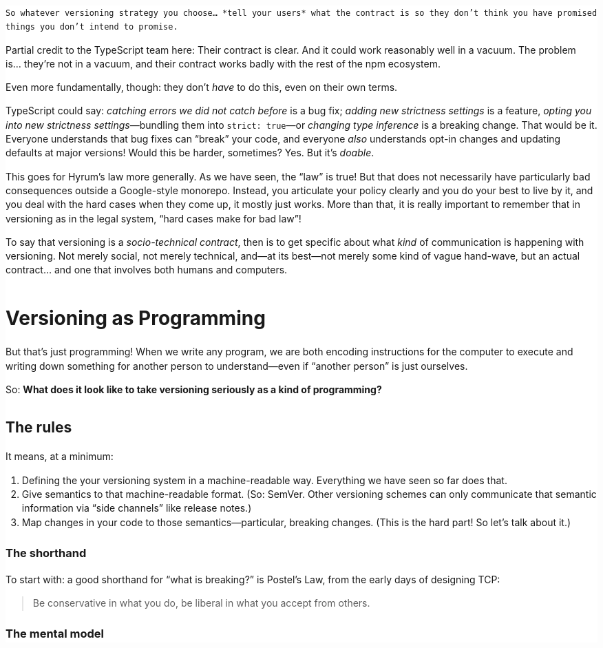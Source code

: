 	So whatever versioning strategy you choose… *tell your users* what the contract is so they don’t think you have promised things you don’t intend to promise.

Partial credit to the TypeScript team here: Their contract is clear. And it could work reasonably well in a vacuum. The problem is… they’re not in a vacuum, and their contract works badly with the rest of the npm ecosystem.

Even more fundamentally, though: they don’t *have* to do this, even on their own terms.

TypeScript could say: *catching errors we did not catch before* is a bug fix; *adding new strictness settings* is a feature, *opting you into new strictness settings*—bundling them into `strict: true`—or *changing type inference* is a breaking change. That would be it. Everyone understands that bug fixes can “break” your code, and everyone *also* understands opt-in changes and updating defaults at major versions! Would this be harder, sometimes? Yes. But it’s *doable*.

This goes for Hyrum’s law more generally. As we have seen, the “law” is true! But that does not necessarily have particularly bad consequences outside a Google-style monorepo. Instead, you articulate your policy clearly and you do your best to live by it, and you deal with the hard cases when they come up, it mostly just works. More than that, it is really important to remember that in versioning as in the legal system, “hard cases make for bad law”!

To say that versioning is a *socio-technical contract*, then is to get specific about what *kind* of communication is happening with versioning. Not merely social, not merely technical, and—at its best—not merely some kind of vague hand-wave, but an actual contract… and one that involves both humans and computers.


# Versioning as Programming

But that’s just programming! When we write any program, we are both encoding instructions for the computer to execute and writing down something for another person to understand—even if “another person” is just ourselves.

So: **What does it look like to take versioning seriously as a kind of programming?**


## The rules

It means, at a minimum:

1. Defining the your versioning system in a machine-readable way. Everything we have seen so far does that.
2. Give semantics to that machine-readable format. (So: SemVer. Other versioning schemes can only communicate that semantic information via “side channels” like release notes.)
3. Map changes in your code to those semantics—particular, breaking changes. (This is the hard part! So let’s talk about it.)

### The shorthand

To start with: a good shorthand for “what is breaking?” is Postel’s Law, from the early days of designing TCP:

> Be conservative in what you do, be liberal in what you accept from others.


### The  mental model
